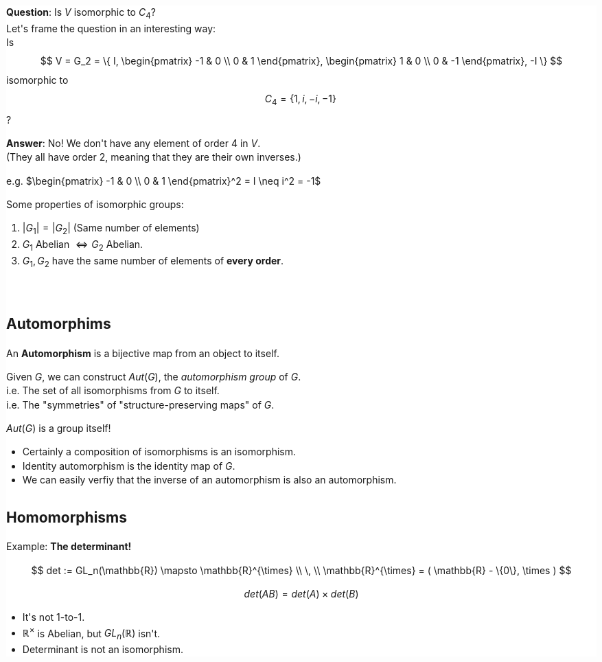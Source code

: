 **Question**: Is $V$ isomorphic to $C_4$? \
Let's frame the question in an interesting way: \
Is 
$$
V = G_2 = \{ I, \begin{pmatrix} -1 & 0 \\ 0 & 1 \end{pmatrix}, \begin{pmatrix} 1 & 0 \\ 0 & -1 \end{pmatrix}, -I \}
$$
isomorphic to
$$
C_4 = \{ 1, i, -i, -1 \} \,
$$ 
? 

**Answer**: No! We don't have any element of order $4$ in $V$. \
(They all have order $2$, meaning that they are their own inverses.)

e.g. $\begin{pmatrix} -1 & 0 \\ 0 & 1 \end{pmatrix}^2 = I \neq i^2 = -1$

Some properties of isomorphic groups:

1. $|G_1| = |G_2|$ (Same number of elements)
2. $G_1$ Abelian $\iff G_2$ Abelian.
3. $G_1, G_2$ have the same number of elements of **every order**.

<br/>

## Automorphims
An **Automorphism** is a bijective map from an object to itself.

Given $G$, we can construct $Aut(G)$, the _automorphism group_ of $G$. \
i.e. The set of all isomorphisms from $G$ to itself. \
i.e. The "symmetries" of "structure-preserving maps" of $G$.

$Aut(G)$ is a group itself!

- Certainly a composition of isomorphisms is an isomorphism.
- Identity automorphism is the identity map of $G$.
- We can easily verfiy that the inverse of an automorphism is also an automorphism.

## Homomorphisms

Example: **The determinant!**

$$
det := GL_n(\mathbb{R}) \mapsto \mathbb{R}^{\times} \\
\, \\
\mathbb{R}^{\times} = ( \mathbb{R} - \{0\}, \times )
$$

$$
det(AB) = det(A) \times det(B)
$$
- It's not 1-to-1.
- $\mathbb{R}^{\times}$ is Abelian, but $GL_n(\mathbb{R})$ isn't.
- Determinant is not an isomorphism.
